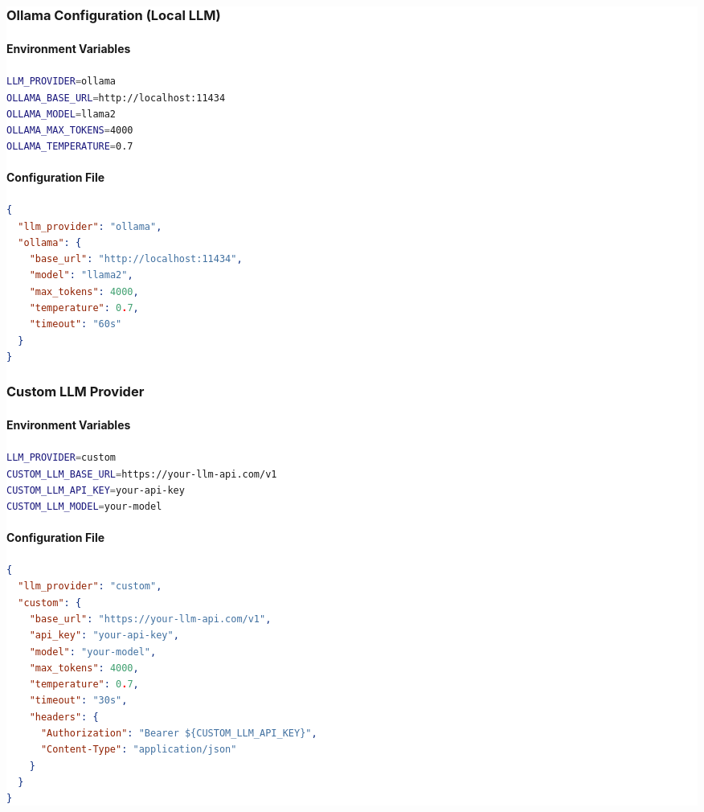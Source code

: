 ### Ollama Configuration (Local LLM)

#### Environment Variables
```bash
LLM_PROVIDER=ollama
OLLAMA_BASE_URL=http://localhost:11434
OLLAMA_MODEL=llama2
OLLAMA_MAX_TOKENS=4000
OLLAMA_TEMPERATURE=0.7
```

#### Configuration File
```json
{
  "llm_provider": "ollama",
  "ollama": {
    "base_url": "http://localhost:11434",
    "model": "llama2",
    "max_tokens": 4000,
    "temperature": 0.7,
    "timeout": "60s"
  }
}
```

### Custom LLM Provider

#### Environment Variables
```bash
LLM_PROVIDER=custom
CUSTOM_LLM_BASE_URL=https://your-llm-api.com/v1
CUSTOM_LLM_API_KEY=your-api-key
CUSTOM_LLM_MODEL=your-model
```

#### Configuration File
```json
{
  "llm_provider": "custom",
  "custom": {
    "base_url": "https://your-llm-api.com/v1",
    "api_key": "your-api-key",
    "model": "your-model",
    "max_tokens": 4000,
    "temperature": 0.7,
    "timeout": "30s",
    "headers": {
      "Authorization": "Bearer ${CUSTOM_LLM_API_KEY}",
      "Content-Type": "application/json"
    }
  }
}
```
